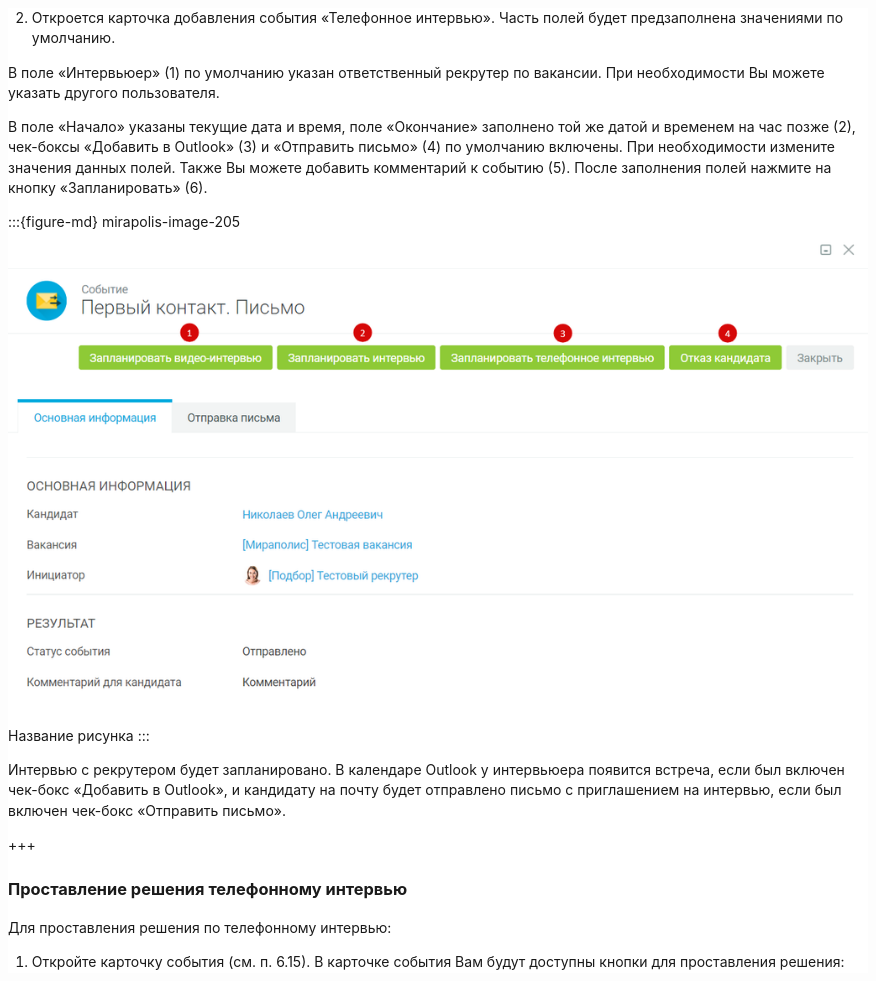 2. Откроется карточка добавления события «Телефонное интервью». Часть полей будет предзаполнена значениями по умолчанию.

В поле «Интервьюер» (1) по умолчанию указан ответственный рекрутер по
вакансии. При необходимости Вы можете указать другого пользователя.

В поле «Начало» указаны текущие дата и время, поле «Окончание»
заполнено той же датой и временем на час позже (2), чек-боксы
«Добавить в Outlook» (3) и «Отправить письмо» (4) по умолчанию
включены. При необходимости измените значения данных полей. Также Вы
можете добавить комментарий к событию (5). После заполнения полей
нажмите на кнопку «Запланировать» (6).

:::{figure-md} mirapolis-image-205
<img src="./images/image205.png" alt="">

Название рисунка
:::


Интервью с рекрутером будет запланировано. В календаре Outlook у
интервьюера появится встреча, если был включен чек-бокс «Добавить в
Outlook», и кандидату на почту будет отправлено письмо с приглашением на
интервью, если был включен чек-бокс «Отправить письмо».

+++

###  Проставление решения телефонному интервью

Для проставления решения по телефонному интервью:
1. Откройте карточку события (см. п. 6.15). В карточке события Вам будут доступны кнопки для проставления решения:
